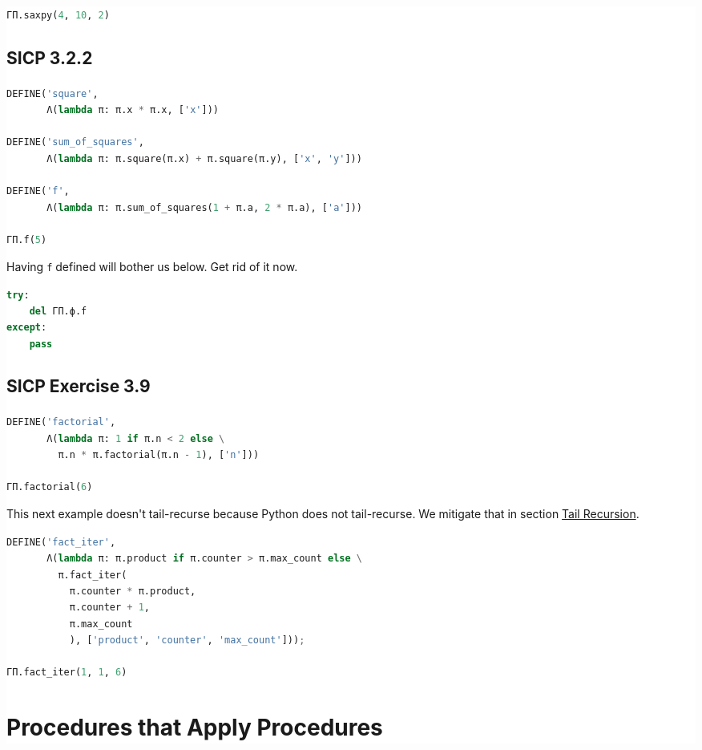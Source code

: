 ```python
ΓΠ.saxpy(4, 10, 2)
```

## SICP 3.2.2<a id="sicp-322"></a>

```python
DEFINE('square', 
       Λ(lambda π: π.x * π.x, ['x']))

DEFINE('sum_of_squares',
       Λ(lambda π: π.square(π.x) + π.square(π.y), ['x', 'y']))

DEFINE('f',
       Λ(lambda π: π.sum_of_squares(1 + π.a, 2 * π.a), ['a']))

ΓΠ.f(5)
```

Having `f` defined will bother us below. Get rid of it now.

```python
try:
    del ΓΠ.ϕ.f
except:
    pass
```

## SICP Exercise 3.9

```python
DEFINE('factorial',
       Λ(lambda π: 1 if π.n < 2 else \
         π.n * π.factorial(π.n - 1), ['n']))

ΓΠ.factorial(6)
```

This next example doesn't tail-recurse because Python does not tail-recurse. We mitigate that in section [Tail Recursion](#tail-recursion).

```python
DEFINE('fact_iter',
       Λ(lambda π: π.product if π.counter > π.max_count else \
         π.fact_iter(
           π.counter * π.product,
           π.counter + 1,
           π.max_count
           ), ['product', 'counter', 'max_count']));

ΓΠ.fact_iter(1, 1, 6)
```


# Procedures that Apply Procedures
